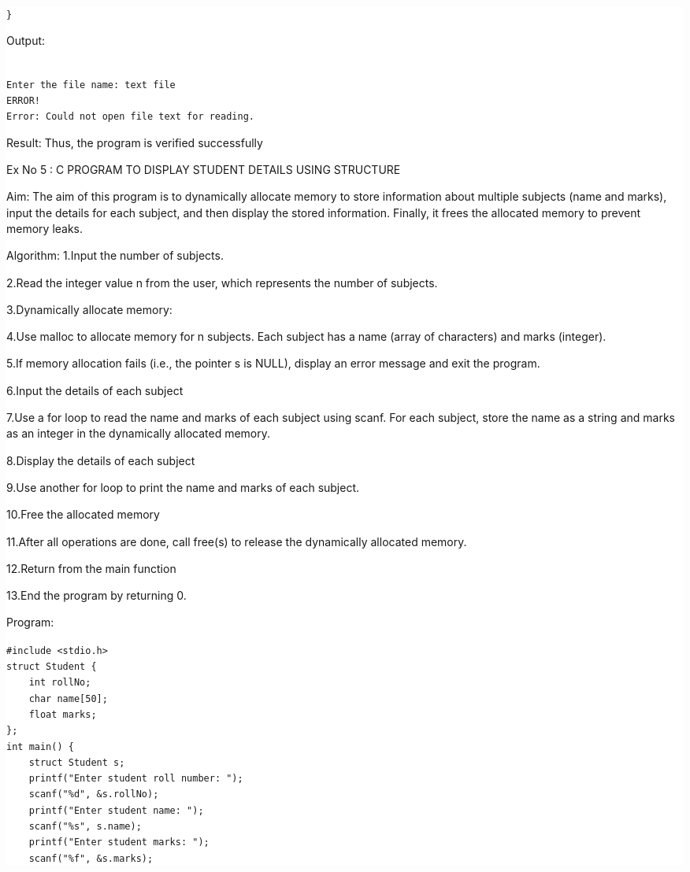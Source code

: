 ```
}
```



Output:
```

Enter the file name: text file
ERROR!
Error: Could not open file text for reading.

```




Result:
Thus, the program is verified successfully



Ex No 5 : C PROGRAM TO DISPLAY STUDENT DETAILS USING STRUCTURE

Aim:
The aim of this program is to dynamically allocate memory to store information about multiple subjects (name and marks), input the details for each subject, and then display the stored information. Finally, it frees the allocated memory to prevent memory leaks.

Algorithm:
1.Input the number of subjects.

2.Read the integer value n from the user, which represents the number of subjects.

3.Dynamically allocate memory:

4.Use malloc to allocate memory for n subjects. Each subject has a name (array of characters) and marks (integer).

5.If memory allocation fails (i.e., the pointer s is NULL), display an error message and exit the program.

6.Input the details of each subject

7.Use a for loop to read the name and marks of each subject using scanf. For each subject, store the name as a string and marks as an integer in the dynamically allocated memory.

8.Display the details of each subject

9.Use another for loop to print the name and marks of each subject.

10.Free the allocated memory

11.After all operations are done, call free(s) to release the dynamically allocated memory.

12.Return from the main function

13.End the program by returning 0.

Program:
```
#include <stdio.h>
struct Student {
    int rollNo;
    char name[50];
    float marks;
};
int main() {
    struct Student s;
    printf("Enter student roll number: ");
    scanf("%d", &s.rollNo);
    printf("Enter student name: ");
    scanf("%s", s.name);
    printf("Enter student marks: ");
    scanf("%f", &s.marks);
```